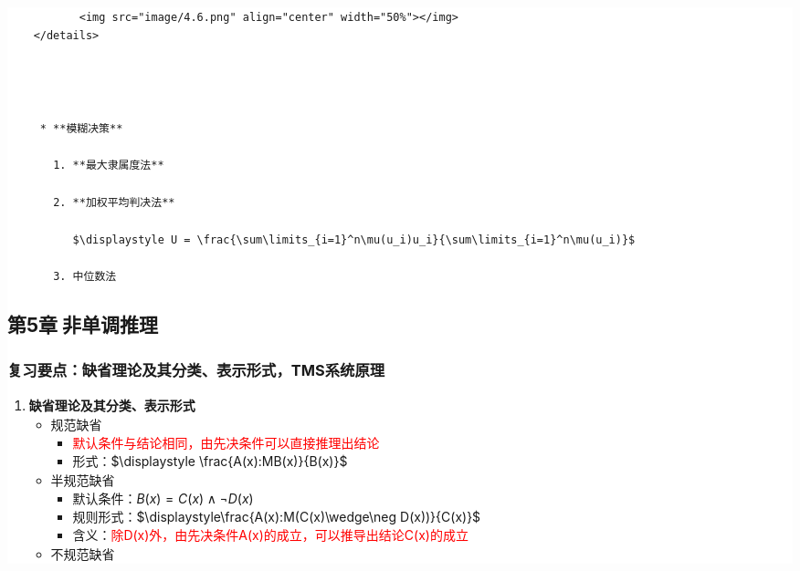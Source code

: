                <img src="image/4.6.png" align="center" width="50%"></img>  
        </details>
         
       
         
       
         * **模糊决策**
         
           1. **最大隶属度法**
           
           2. **加权平均判决法**
           
              $\displaystyle U = \frac{\sum\limits_{i=1}^n\mu(u_i)u_i}{\sum\limits_{i=1}^n\mu(u_i)}$
           
           3. 中位数法
           

## 第5章 非单调推理

### 复习要点：缺省理论及其分类、表示形式，TMS系统原理



1. **缺省理论及其分类、表示形式**
   * 规范缺省
     * <font color="red">默认条件与结论相同，由先决条件可以直接推理出结论</font>
     * 形式：$\displaystyle \frac{A(x):MB(x)}{B(x)}$
   * 半规范缺省
     * 默认条件：$B(x) = C(x)\wedge\neg D(x)$
     * 规则形式：$\displaystyle\frac{A(x):M(C(x)\wedge\neg D(x))}{C(x)}$
     * 含义：<font color="red">除D(x)外，由先决条件A(x)的成立，可以推导出结论C(x)的成立</font>
   * 不规范缺省
